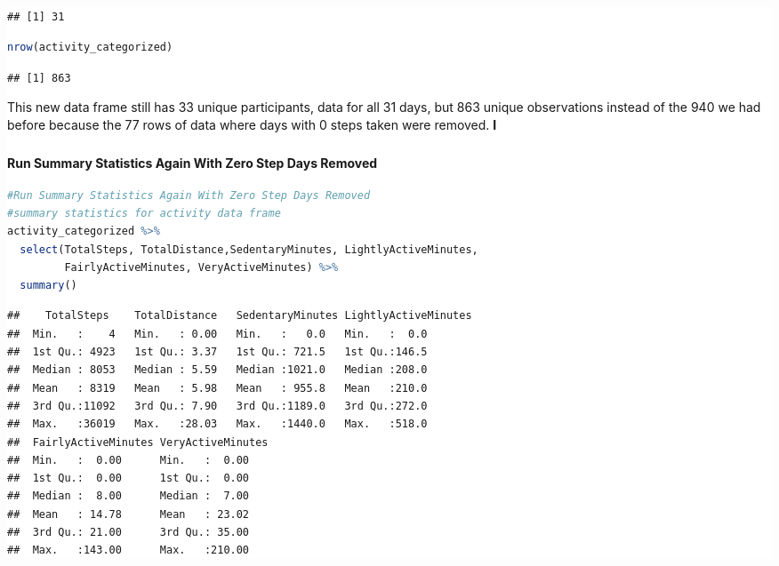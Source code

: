     ## [1] 31

``` r
nrow(activity_categorized)
```

    ## [1] 863

This new data frame still has 33 unique participants, data for all 31
days, but 863 unique observations instead of the 940 we had before
because the 77 rows of data where days with 0 steps taken were removed.
**I**

### 

**Run Summary Statistics Again With Zero Step Days Removed**

``` r
#Run Summary Statistics Again With Zero Step Days Removed
#summary statistics for activity data frame
activity_categorized %>%  
  select(TotalSteps, TotalDistance,SedentaryMinutes, LightlyActiveMinutes,
         FairlyActiveMinutes, VeryActiveMinutes) %>%
  summary()
```

    ##    TotalSteps    TotalDistance   SedentaryMinutes LightlyActiveMinutes
    ##  Min.   :    4   Min.   : 0.00   Min.   :   0.0   Min.   :  0.0       
    ##  1st Qu.: 4923   1st Qu.: 3.37   1st Qu.: 721.5   1st Qu.:146.5       
    ##  Median : 8053   Median : 5.59   Median :1021.0   Median :208.0       
    ##  Mean   : 8319   Mean   : 5.98   Mean   : 955.8   Mean   :210.0       
    ##  3rd Qu.:11092   3rd Qu.: 7.90   3rd Qu.:1189.0   3rd Qu.:272.0       
    ##  Max.   :36019   Max.   :28.03   Max.   :1440.0   Max.   :518.0       
    ##  FairlyActiveMinutes VeryActiveMinutes
    ##  Min.   :  0.00      Min.   :  0.00   
    ##  1st Qu.:  0.00      1st Qu.:  0.00   
    ##  Median :  8.00      Median :  7.00   
    ##  Mean   : 14.78      Mean   : 23.02   
    ##  3rd Qu.: 21.00      3rd Qu.: 35.00   
    ##  Max.   :143.00      Max.   :210.00
